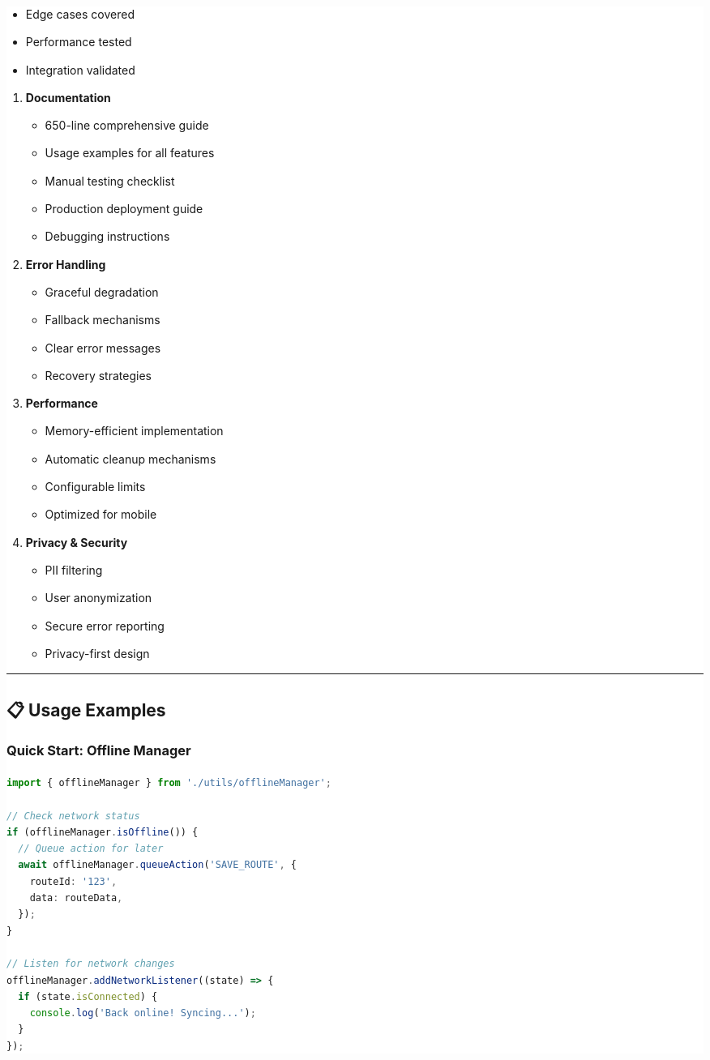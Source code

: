    - Edge cases covered

   - Performance tested

   - Integration validated

1. **Documentation**
   - 650-line comprehensive guide

   - Usage examples for all features

   - Manual testing checklist

   - Production deployment guide

   - Debugging instructions

1. **Error Handling**
   - Graceful degradation

   - Fallback mechanisms

   - Clear error messages

   - Recovery strategies

1. **Performance**
   - Memory-efficient implementation

   - Automatic cleanup mechanisms

   - Configurable limits

   - Optimized for mobile

1. **Privacy & Security**
   - PII filtering

   - User anonymization

   - Secure error reporting

   - Privacy-first design

---

## 📋 Usage Examples

### Quick Start: Offline Manager

```typescript
import { offlineManager } from './utils/offlineManager';

// Check network status
if (offlineManager.isOffline()) {
  // Queue action for later
  await offlineManager.queueAction('SAVE_ROUTE', {
    routeId: '123',
    data: routeData,
  });
}

// Listen for network changes
offlineManager.addNetworkListener((state) => {
  if (state.isConnected) {
    console.log('Back online! Syncing...');
  }
});
```

